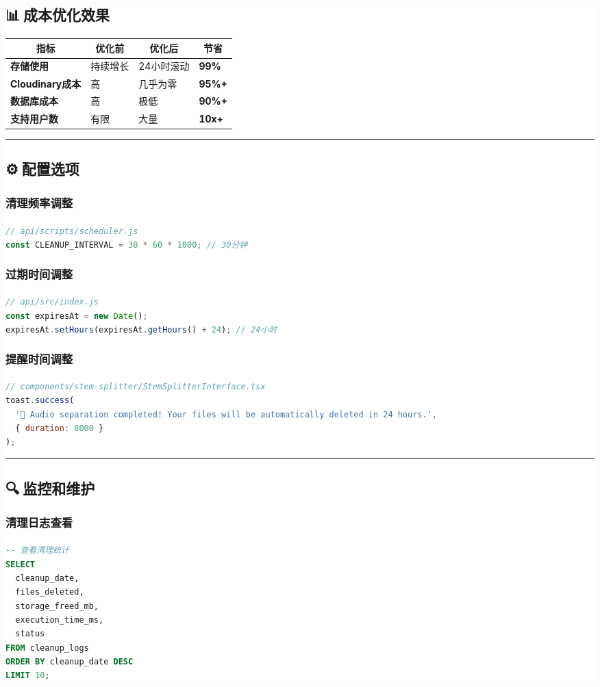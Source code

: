 
## 📊 成本优化效果

| 指标 | 优化前 | 优化后 | 节省 |
|------|--------|--------|------|
| **存储使用** | 持续增长 | 24小时滚动 | **99%** |
| **Cloudinary成本** | 高 | 几乎为零 | **95%+** |
| **数据库成本** | 高 | 极低 | **90%+** |
| **支持用户数** | 有限 | 大量 | **10x+** |

---

## ⚙️ 配置选项

### 清理频率调整

```javascript
// api/scripts/scheduler.js
const CLEANUP_INTERVAL = 30 * 60 * 1000; // 30分钟
```

### 过期时间调整

```javascript
// api/src/index.js
const expiresAt = new Date();
expiresAt.setHours(expiresAt.getHours() + 24); // 24小时
```

### 提醒时间调整

```javascript
// components/stem-splitter/StemSplitterInterface.tsx
toast.success(
  '🎉 Audio separation completed! Your files will be automatically deleted in 24 hours.',
  { duration: 8000 }
);
```

---

## 🔍 监控和维护

### 清理日志查看

```sql
-- 查看清理统计
SELECT 
  cleanup_date,
  files_deleted,
  storage_freed_mb,
  execution_time_ms,
  status
FROM cleanup_logs 
ORDER BY cleanup_date DESC 
LIMIT 10;
```
